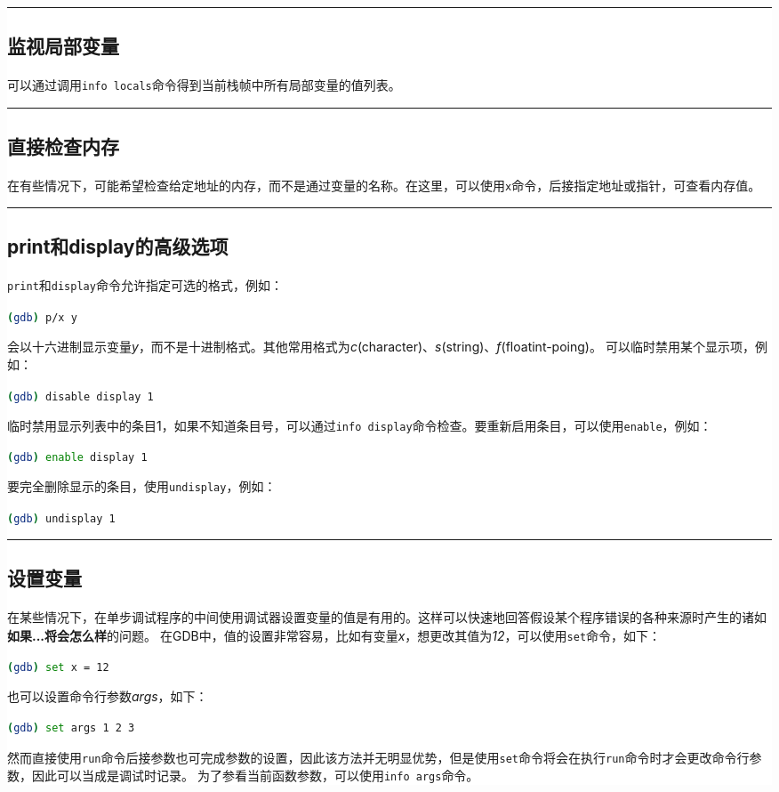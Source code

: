 ----------

## 监视局部变量

可以通过调用`info locals`命令得到当前栈帧中所有局部变量的值列表。

----------

## 直接检查内存

在有些情况下，可能希望检查给定地址的内存，而不是通过变量的名称。在这里，可以使用`x`命令，后接指定地址或指针，可查看内存值。

----------

## print和display的高级选项

`print`和`display`命令允许指定可选的格式，例如：

```sh
(gdb) p/x y
```
会以十六进制显示变量*y*，而不是十进制格式。其他常用格式为*c*(character)、*s*(string)、*f*(floatint-poing)。
可以临时禁用某个显示项，例如：

```sh
(gdb) disable display 1
```
临时禁用显示列表中的条目1，如果不知道条目号，可以通过`info display`命令检查。要重新启用条目，可以使用`enable`，例如：

```sh
(gdb) enable display 1
```
要完全删除显示的条目，使用`undisplay`，例如：

```sh
(gdb) undisplay 1
```

----------

## 设置变量

在某些情况下，在单步调试程序的中间使用调试器设置变量的值是有用的。这样可以快速地回答假设某个程序错误的各种来源时产生的诸如**如果...将会怎么样**的问题。
在GDB中，值的设置非常容易，比如有变量*x*，想更改其值为*12*，可以使用`set`命令，如下：

```sh
(gdb) set x = 12
```

也可以设置命令行参数*args*，如下：
```sh
(gdb) set args 1 2 3
```
然而直接使用`run`命令后接参数也可完成参数的设置，因此该方法并无明显优势，但是使用`set`命令将会在执行`run`命令时才会更改命令行参数，因此可以当成是调试时记录。
为了参看当前函数参数，可以使用`info args`命令。
